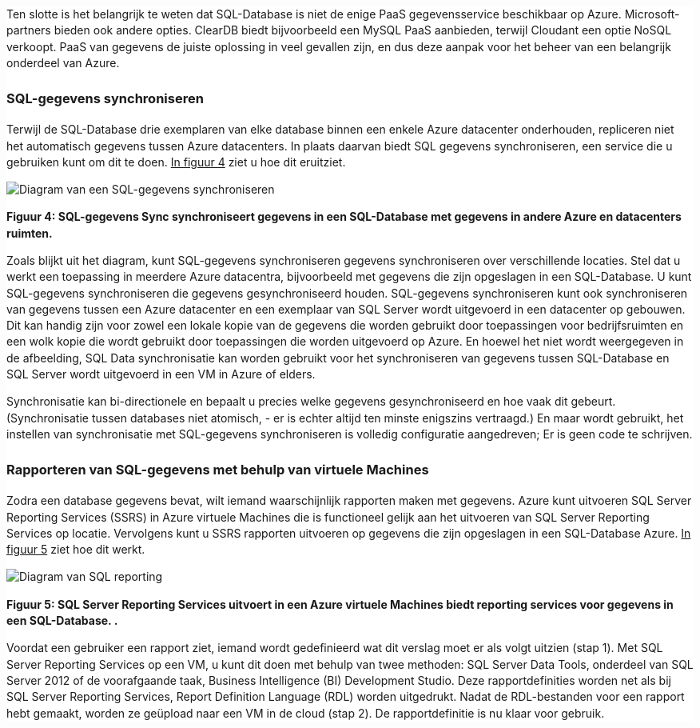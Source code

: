Ten slotte is het belangrijk te weten dat SQL-Database is niet de enige PaaS gegevensservice beschikbaar op Azure. Microsoft-partners bieden ook andere opties. ClearDB biedt bijvoorbeeld een MySQL PaaS aanbieden, terwijl Cloudant een optie NoSQL verkoopt. PaaS van gegevens de juiste oplossing in veel gevallen zijn, en dus deze aanpak voor het beheer van een belangrijk onderdeel van Azure.


### <a name="datasync"></a>SQL-gegevens synchroniseren

Terwijl de SQL-Database drie exemplaren van elke database binnen een enkele Azure datacenter onderhouden, repliceren niet het automatisch gegevens tussen Azure datacenters. In plaats daarvan biedt SQL gegevens synchroniseren, een service die u gebruiken kunt om dit te doen. [In figuur 4](#Fig4) ziet u hoe dit eruitziet.

<a name="Fig4"></a>![Diagram van een SQL-gegevens synchroniseren][SQL-datasync]
 
**Figuur 4: SQL-gegevens Sync synchroniseert gegevens in een SQL-Database met gegevens in andere Azure en datacenters ruimten.**

Zoals blijkt uit het diagram, kunt SQL-gegevens synchroniseren gegevens synchroniseren over verschillende locaties. Stel dat u werkt een toepassing in meerdere Azure datacentra, bijvoorbeeld met gegevens die zijn opgeslagen in een SQL-Database. U kunt SQL-gegevens synchroniseren die gegevens gesynchroniseerd houden. SQL-gegevens synchroniseren kunt ook synchroniseren van gegevens tussen een Azure datacenter en een exemplaar van SQL Server wordt uitgevoerd in een datacenter op gebouwen. Dit kan handig zijn voor zowel een lokale kopie van de gegevens die worden gebruikt door toepassingen voor bedrijfsruimten en een wolk kopie die wordt gebruikt door toepassingen die worden uitgevoerd op Azure. En hoewel het niet wordt weergegeven in de afbeelding, SQL Data synchronisatie kan worden gebruikt voor het synchroniseren van gegevens tussen SQL-Database en SQL Server wordt uitgevoerd in een VM in Azure of elders.

Synchronisatie kan bi-directionele en bepaalt u precies welke gegevens gesynchroniseerd en hoe vaak dit gebeurt. (Synchronisatie tussen databases niet atomisch, - er is echter altijd ten minste enigszins vertraagd.) En maar wordt gebruikt, het instellen van synchronisatie met SQL-gegevens synchroniseren is volledig configuratie aangedreven; Er is geen code te schrijven.


### <a name="datarpt"></a>Rapporteren van SQL-gegevens met behulp van virtuele Machines

Zodra een database gegevens bevat, wilt iemand waarschijnlijk rapporten maken met gegevens. Azure kunt uitvoeren SQL Server Reporting Services (SSRS) in Azure virtuele Machines die is functioneel gelijk aan het uitvoeren van SQL Server Reporting Services op locatie. Vervolgens kunt u SSRS rapporten uitvoeren op gegevens die zijn opgeslagen in een SQL-Database Azure.  [In figuur 5](#Fig5) ziet hoe dit werkt.

<a name="Fig5"></a>![Diagram van SQL reporting][SQL-report]
 
**Figuur 5: SQL Server Reporting Services uitvoert in een Azure virtuele Machines biedt reporting services voor gegevens in een SQL-Database. .**

Voordat een gebruiker een rapport ziet, iemand wordt gedefinieerd wat dit verslag moet er als volgt uitzien (stap 1). Met SQL Server Reporting Services op een VM, u kunt dit doen met behulp van twee methoden: SQL Server Data Tools, onderdeel van SQL Server 2012 of de voorafgaande taak, Business Intelligence (BI) Development Studio. Deze rapportdefinities worden net als bij SQL Server Reporting Services, Report Definition Language (RDL) worden uitgedrukt. Nadat de RDL-bestanden voor een rapport hebt gemaakt, worden ze geüpload naar een VM in de cloud (stap 2). De rapportdefinitie is nu klaar voor gebruik.


[blobs]: ./media/cloud-storage/Data_01_Blobs.png
[SQLSvr-vm]: ./media/cloud-storage/Data_02_SQLSvrVM.png
[SQL-db]: ./media/cloud-storage/Data_03_SQLdb.png
[SQL-datasync]: ./media/cloud-storage/Data_04_SQLDataSync.png
[SQL-report]: ./media/cloud-storage/Data_05_SQLReporting.png
[SQL-tblstor]: ./media/cloud-storage/Data_06_TblStorage.png
[hadoop]: ./media/cloud-storage/Data_07_Hadoop.png